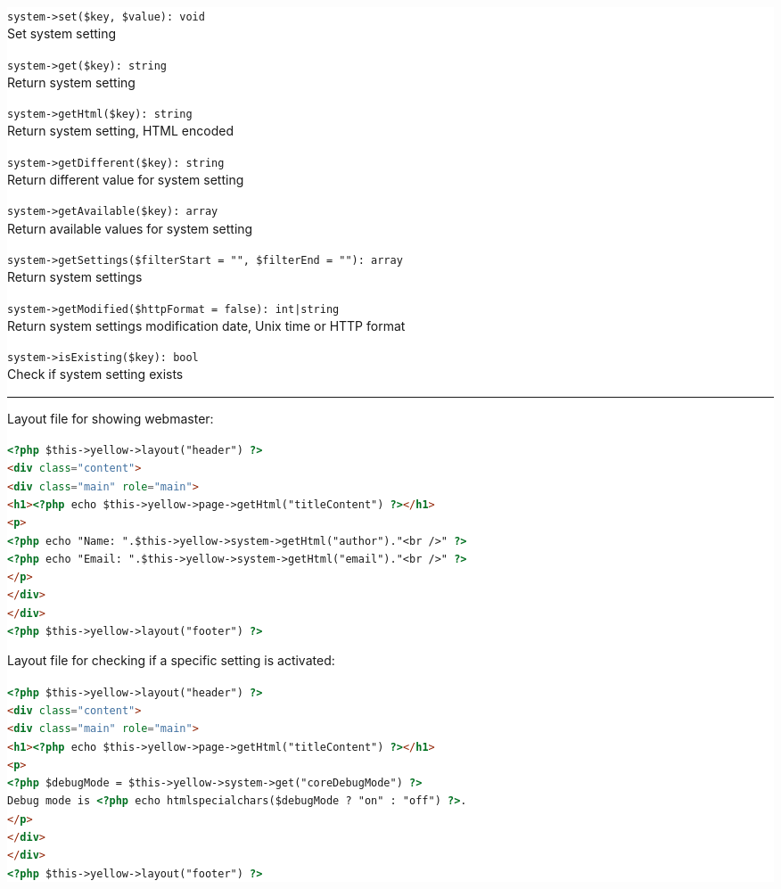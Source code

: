 `system->set($key, $value): void`  
Set system setting

`system->get($key): string`  
Return system setting

`system->getHtml($key): string`  
Return system setting, HTML encoded

`system->getDifferent($key): string`  
Return different value for system setting

`system->getAvailable($key): array`  
Return available values for system setting

`system->getSettings($filterStart = "", $filterEnd = ""): array`  
Return system settings

`system->getModified($httpFormat = false): int|string`  
Return system settings modification date, Unix time or HTTP format

`system->isExisting($key): bool`  
Check if system setting exists

---

Layout file for showing webmaster:

``` html
<?php $this->yellow->layout("header") ?>
<div class="content">
<div class="main" role="main">
<h1><?php echo $this->yellow->page->getHtml("titleContent") ?></h1>
<p>
<?php echo "Name: ".$this->yellow->system->getHtml("author")."<br />" ?>
<?php echo "Email: ".$this->yellow->system->getHtml("email")."<br />" ?>
</p>
</div>
</div>
<?php $this->yellow->layout("footer") ?>
```

Layout file for checking if a specific setting is activated:

``` html
<?php $this->yellow->layout("header") ?>
<div class="content">
<div class="main" role="main">
<h1><?php echo $this->yellow->page->getHtml("titleContent") ?></h1>
<p>
<?php $debugMode = $this->yellow->system->get("coreDebugMode") ?>
Debug mode is <?php echo htmlspecialchars($debugMode ? "on" : "off") ?>.
</p>
</div>
</div>
<?php $this->yellow->layout("footer") ?>
```

